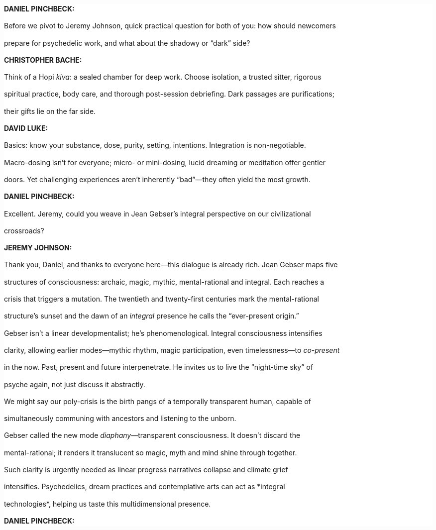**DANIEL PINCHBECK:**

Before we pivot to Jeremy Johnson, quick practical question for both of you: how should newcomers

prepare for psychedelic work, and what about the shadowy or “dark” side?

**CHRISTOPHER BACHE:**

Think of a Hopi *kiva*: a sealed chamber for deep work. Choose isolation, a trusted sitter, rigorous

spiritual practice, body care, and thorough post-session debriefing. Dark passages are purifications;

their gifts lie on the far side.

**DAVID LUKE:**

Basics: know your substance, dose, purity, setting, intentions. Integration is non-negotiable.

Macro-dosing isn’t for everyone; micro- or mini-dosing, lucid dreaming or meditation offer gentler

doors. Yet challenging experiences aren’t inherently “bad”—they often yield the most growth.

**DANIEL PINCHBECK:**

Excellent. Jeremy, could you weave in Jean Gebser’s integral perspective on our civilizational

crossroads?

**JEREMY JOHNSON:**

Thank you, Daniel, and thanks to everyone here—this dialogue is already rich. Jean Gebser maps five

structures of consciousness: archaic, magic, mythic, mental-rational and integral. Each reaches a

crisis that triggers a mutation. The twentieth and twenty-first centuries mark the mental-rational

structure’s sunset and the dawn of an *integral* presence he calls the “ever-present origin.”

Gebser isn’t a linear developmentalist; he’s phenomenological. Integral consciousness intensifies

clarity, allowing earlier modes—mythic rhythm, magic participation, even timelessness—to *co-present*

in the now. Past, present and future interpenetrate. He invites us to live the “night-time sky” of

psyche again, not just discuss it abstractly.

We might say our poly-crisis is the birth pangs of a temporally transparent human, capable of

simultaneously communing with ancestors and listening to the unborn.

Gebser called the new mode *diaphany*—transparent consciousness. It doesn’t discard the

mental-rational; it renders it translucent so magic, myth and mind shine through together.

Such clarity is urgently needed as linear progress narratives collapse and climate grief

intensifies. Psychedelics, dream practices and contemplative arts can act as *integral

technologies*, helping us taste this multidimensional presence.

**DANIEL PINCHBECK:**
